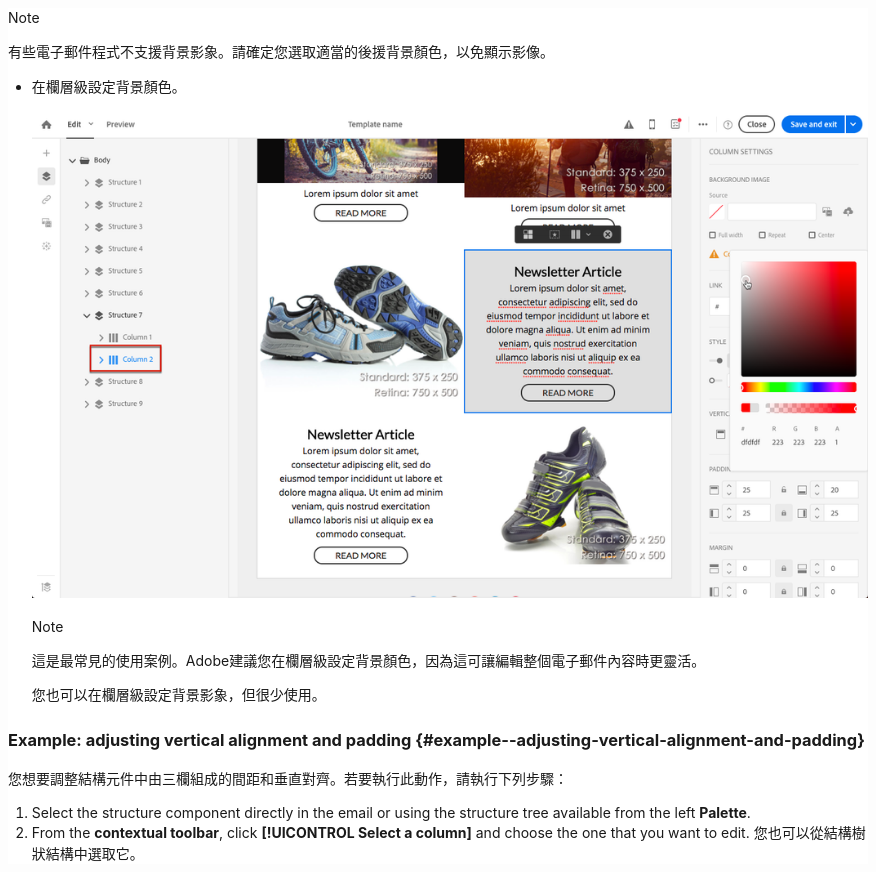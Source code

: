    >[!NOTE]
   >
   >有些電子郵件程式不支援背景影象。請確定您選取適當的後援背景顏色，以免顯示影像。

* 在欄層級設定背景顏色。

   ![](assets/des_background_column.png)

   >[!NOTE]
   >
   >這是最常見的使用案例。Adobe建議您在欄層級設定背景顏色，因為這可讓編輯整個電子郵件內容時更靈活。

   您也可以在欄層級設定背景影象，但很少使用。

### Example: adjusting vertical alignment and padding {#example--adjusting-vertical-alignment-and-padding}

您想要調整結構元件中由三欄組成的間距和垂直對齊。若要執行此動作，請執行下列步驟：

1. Select the structure component directly in the email or using the structure tree available from the left **Palette**.
1. From the **contextual toolbar**, click **[!UICONTROL Select a column]** and choose the one that you want to edit. 您也可以從結構樹狀結構中選取它。
